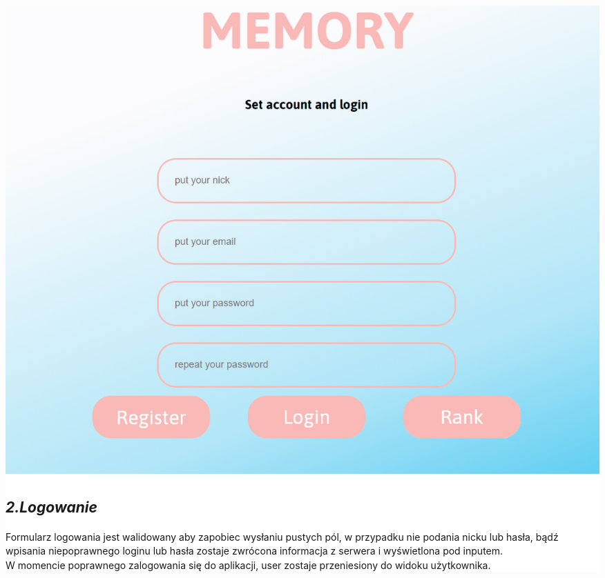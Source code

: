 <img src="screens/Register-case2.gif" width="100%"  />

## _2.Logowanie_

Formularz logowania jest walidowany aby zapobiec wysłaniu pustych pól, w przypadku nie podania nicku lub hasła, bądź wpisania niepoprawnego loginu lub hasła zostaje zwrócona informacja z serwera i wyświetlona pod inputem.<br/> W momencie poprawnego zalogowania się do aplikacji, user zostaje przeniesiony do widoku użytkownika.<br/>